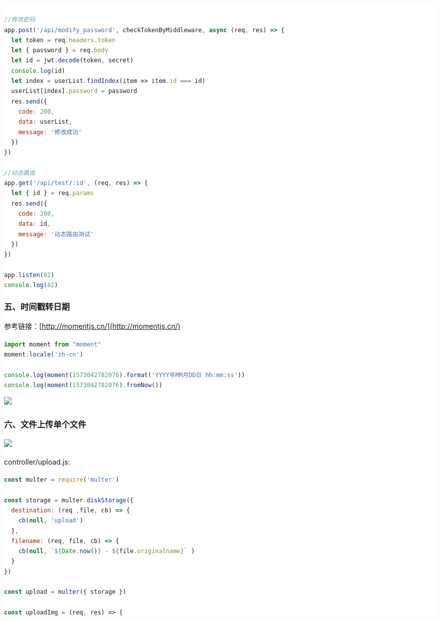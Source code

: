 ```javascript

//修改密码
app.post('/api/modify_password', checkTokenByMiddleware, async (req, res) => {
  let token = req.headers.token
  let { password } = req.body
  let id = jwt.decode(token, secret)
  console.log(id)
  let index = userList.findIndex(item => item.id === id)
  userList[index].password = password
  res.send({
    code: 200,
    data: userList,
    message: '修改成功'
  })
})

//动态路由
app.get('/api/test/:id', (req, res) => {
  let { id } = req.params
  res.send({
    code: 200,
    data: id,
    message: '动态路由测试'
  })
})

app.listen(82)
console.log(82)
```

### 五、时间戳转日期

参考链接：[http://momentjs.cn/](http://momentjs.cn/)

```javascript
import moment from "moment"
moment.locale('zh-cn')     

console.log(moment(1573042782076).format('YYYY年MM月DD日 hh:mm:ss'))
console.log(moment(1573042782076).fromNow())
```

![](https://img-blog.csdnimg.cn/20191106204422505.png)

### 六、文件上传单个文件

![](https://img-blog.csdnimg.cn/20191109092400324.png?x-oss-processimage/watermark,type_ZmFuZ3poZW5naGVpdGk,shadow_10,text_aHR0cHM6Ly9ibG9nLmNzZG4ubmV0L3h1dG9uZ2Jhbw,size_16,color_FFFFFF,t_70)

controller/upload.js:

```javascript
const multer = require('multer')

const storage = multer.diskStorage({
  destination: (req ,file, cb) => {
    cb(null, 'upload')
  },
  filename: (req, file, cb) => {
    cb(null, `${Date.now()} - ${file.originalname}` )
  }
})

const upload = multer({ storage })

const uploadImg = (req, res) => {
```